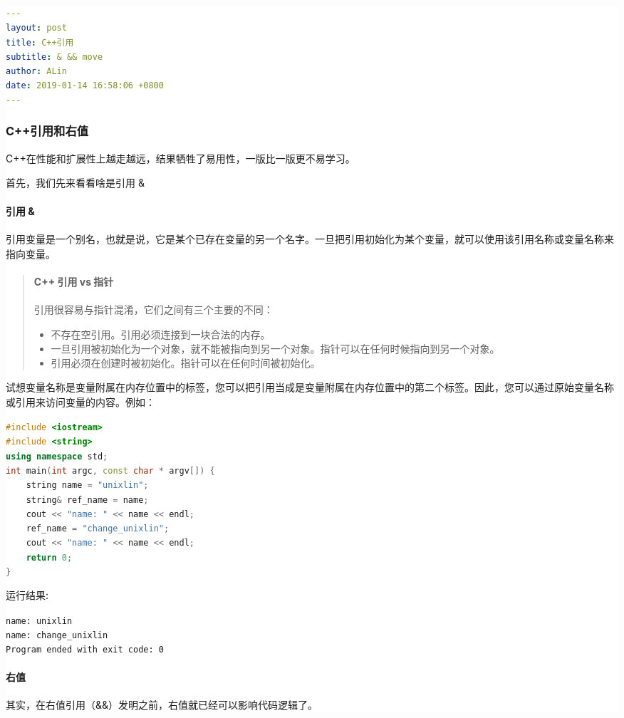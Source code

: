 ```yaml
---
layout: post
title: C++引用
subtitle: & && move
author: ALin
date: 2019-01-14 16:58:06 +0800
---
```


###  C++引用和右值

C++在性能和扩展性上越走越远，结果牺牲了易用性，一版比一版更不易学习。

首先，我们先来看看啥是引用 &

#### 引用 &

引用变量是一个别名，也就是说，它是某个已存在变量的另一个名字。一旦把引用初始化为某个变量，就可以使用该引用名称或变量名称来指向变量。

> #### C++ 引用 vs 指针
>
> 引用很容易与指针混淆，它们之间有三个主要的不同：
>
> - 不存在空引用。引用必须连接到一块合法的内存。
> - 一旦引用被初始化为一个对象，就不能被指向到另一个对象。指针可以在任何时候指向到另一个对象。
> - 引用必须在创建时被初始化。指针可以在任何时间被初始化。



试想变量名称是变量附属在内存位置中的标签，您可以把引用当成是变量附属在内存位置中的第二个标签。因此，您可以通过原始变量名称或引用来访问变量的内容。例如：

```c++
#include <iostream>
#include <string>
using namespace std;
int main(int argc, const char * argv[]) {
    string name = "unixlin";
    string& ref_name = name;
    cout << "name: " << name << endl;
    ref_name = "change_unixlin";
    cout << "name: " << name << endl;
    return 0;
}
```

运行结果:

```
name: unixlin
name: change_unixlin
Program ended with exit code: 0
```

#### 右值

其实，在右值引用（&&）发明之前，右值就已经可以影响代码逻辑了。
